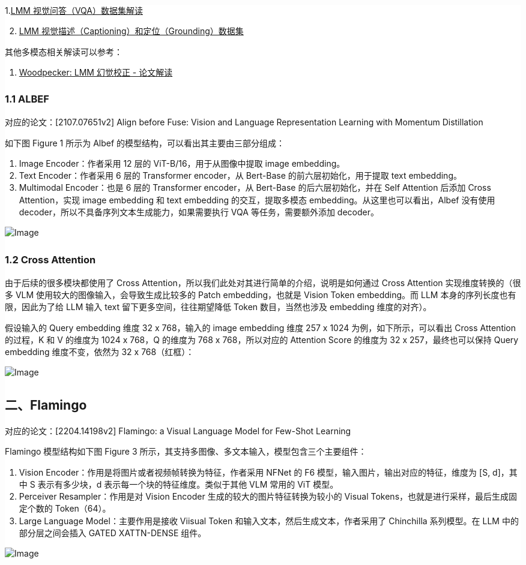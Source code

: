 1.[LMM 视觉问答（VQA）数据集解读](http://mp.weixin.qq.com/s?__biz=Mzk0ODU3MjcxNA==&mid=2247484515&idx=1&sn=94b77ab783e903632c83a952a85a4c3c&chksm=c364c326f4134a30c59e9fe1a5a93e030cebb5a893108677d3209e1c17a06c7b7bf4e16d8c51&scene=21#wechat_redirect)

2. [LMM 视觉描述（Captioning）和定位（Grounding）数据集](http://mp.weixin.qq.com/s?__biz=Mzk0ODU3MjcxNA==&mid=2247484571&idx=1&sn=0105194bd7493c33fd8d53be97f688b7&chksm=c364c3def4134ac8512d1d64c7e789e1edabe48e347652c73dc32492cec5627fbdb88cd2eaff&scene=21#wechat_redirect)

其他多模态相关解读可以参考：

1. [Woodpecker: LMM 幻觉校正 - 论文解读](http://mp.weixin.qq.com/s?__biz=Mzk0ODU3MjcxNA==&mid=2247484619&idx=1&sn=355452b204baac7d84bf461fa7788864&chksm=c364c38ef4134a98e922fdff26198ff3293428fad82889208e24a9a9c4fe599efbfdd7094fe5&scene=21#wechat_redirect)

### 1.1 ALBEF

对应的论文：[2107.07651v2] Align before Fuse: Vision and Language Representation Learning with Momentum Distillation

如下图 Figure 1 所示为 Albef 的模型结构，可以看出其主要由三部分组成：

1. Image Encoder：作者采用 12 层的 ViT-B/16，用于从图像中提取 image embedding。
2. Text Encoder：作者采用 6 层的 Transformer encoder，从 Bert-Base 的前六层初始化，用于提取 text embedding。
3. Multimodal Encoder：也是 6 层的 Transformer encoder，从 Bert-Base 的后六层初始化，并在 Self Attention 后添加 Cross Attention，实现 image embedding 和 text embedding 的交互，提取多模态 embedding。从这里也可以看出，Albef 没有使用 decoder，所以不具备序列文本生成能力，如果需要执行 VQA 等任务，需要额外添加 decoder。

![Image](https://mmbiz.qpic.cn/sz_mmbiz_png/zhVlwj96tTgVkJ6SsEoO221WnPkMe59na0OdZCtxOSxwAaC6ct1dQ7nmKImUibAs1jRW2ttdGqt6xSESibFhfXZQ/640?wx_fmt=png&randomid=iim2b8in)

### 1.2 Cross Attention

由于后续的很多模块都使用了 Cross Attention，所以我们此处对其进行简单的介绍，说明是如何通过 Cross Attention 实现维度转换的（很多 VLM 使用较大的图像输入，会导致生成比较多的 Patch embedding，也就是 Vision Token embedding。而 LLM 本身的序列长度也有限，因此为了给 LLM 输入 text 留下更多空间，往往期望降低 Token 数目，当然也涉及 embedding 维度的对齐）。

假设输入的 Query embedding 维度 32 x 768，输入的 image embedding 维度 257 x 1024 为例，如下所示，可以看出 Cross Attention 的过程，K 和 V 的维度为 1024 x 768，Q 的维度为 768 x 768，所以对应的 Attention Score 的维度为 32 x 257，最终也可以保持 Query embedding 维度不变，依然为 32 x 768（红框）：

![Image](https://mmbiz.qpic.cn/sz_mmbiz_png/zhVlwj96tTgVkJ6SsEoO221WnPkMe59nibWVxO8Jiccuf7hoHkiaiaclibwgf3tvEIC5QxcqXxI1FjaoibzASibRicibMxQ/640?wx_fmt=png&randomid=ssjcej6t)

## 二、Flamingo

对应的论文：[2204.14198v2] Flamingo: a Visual Language Model for Few-Shot Learning

Flamingo 模型结构如下图 Figure 3 所示，其支持多图像、多文本输入，模型包含三个主要组件：

1. Vision Encoder：作用是将图片或者视频帧转换为特征，作者采用 NFNet 的 F6 模型，输入图片，输出对应的特征，维度为 [S, d]，其中 S 表示有多少块，d 表示每一个块的特征维度。类似于其他 VLM 常用的 ViT 模型。
2. Perceiver Resampler：作用是对 Vision Encoder 生成的较大的图片特征转换为较小的 Visual Tokens，也就是进行采样，最后生成固定个数的 Token（64）。
3. Large Language Model：主要作用是接收 Viisual Token 和输入文本，然后生成文本，作者采用了 Chinchilla 系列模型。在 LLM 中的部分层之间会插入 GATED XATTN-DENSE 组件。

![Image](https://mmbiz.qpic.cn/sz_mmbiz_png/zhVlwj96tTgVkJ6SsEoO221WnPkMe59nz9VeUnsyCf1mSAdQFBHvok1KSfE7HoM4KkzkspZrUL1CzW6RZIgvAQ/640?wx_fmt=png&randomid=q8nblz3b)
